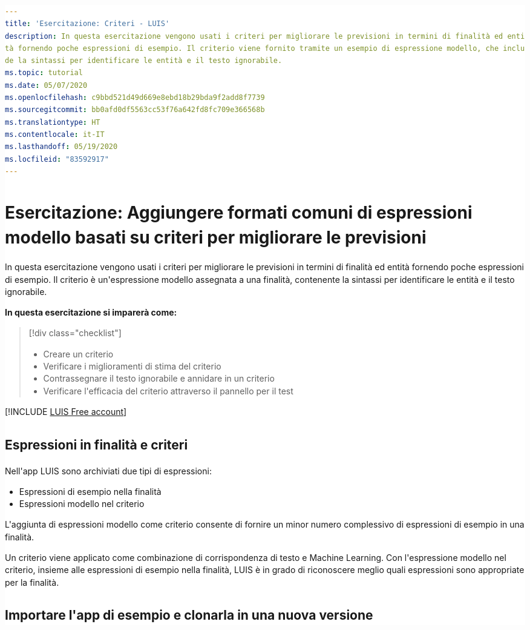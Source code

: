 ```yaml
---
title: 'Esercitazione: Criteri - LUIS'
description: In questa esercitazione vengono usati i criteri per migliorare le previsioni in termini di finalità ed entità fornendo poche espressioni di esempio. Il criterio viene fornito tramite un esempio di espressione modello, che include la sintassi per identificare le entità e il testo ignorabile.
ms.topic: tutorial
ms.date: 05/07/2020
ms.openlocfilehash: c9bbd521d49d669e8ebd18b29bda9f2add8f7739
ms.sourcegitcommit: bb0afd0df5563cc53f76a642fd8fc709e366568b
ms.translationtype: HT
ms.contentlocale: it-IT
ms.lasthandoff: 05/19/2020
ms.locfileid: "83592917"
---
```

# <a name="tutorial-add-common-pattern-template-utterance-formats-to-improve-predictions"></a>Esercitazione: Aggiungere formati comuni di espressioni modello basati su criteri per migliorare le previsioni

In questa esercitazione vengono usati i criteri per migliorare le previsioni in termini di finalità ed entità fornendo poche espressioni di esempio. Il criterio è un'espressione modello assegnata a una finalità, contenente la sintassi per identificare le entità e il testo ignorabile.

**In questa esercitazione si imparerà come:**

> [!div class="checklist"]
> * Creare un criterio
> * Verificare i miglioramenti di stima del criterio
> * Contrassegnare il testo ignorabile e annidare in un criterio
> * Verificare l'efficacia del criterio attraverso il pannello per il test

[!INCLUDE [LUIS Free account](../../../includes/cognitive-services-luis-free-key-short.md)]

## <a name="utterances-in-intent-and-pattern"></a>Espressioni in finalità e criteri

Nell'app LUIS sono archiviati due tipi di espressioni:

* Espressioni di esempio nella finalità
* Espressioni modello nel criterio

L'aggiunta di espressioni modello come criterio consente di fornire un minor numero complessivo di espressioni di esempio in una finalità.

Un criterio viene applicato come combinazione di corrispondenza di testo e Machine Learning.  Con l'espressione modello nel criterio, insieme alle espressioni di esempio nella finalità, LUIS è in grado di riconoscere meglio quali espressioni sono appropriate per la finalità.

## <a name="import-example-app-and-clone-to-new-version"></a>Importare l'app di esempio e clonarla in una nuova versione
